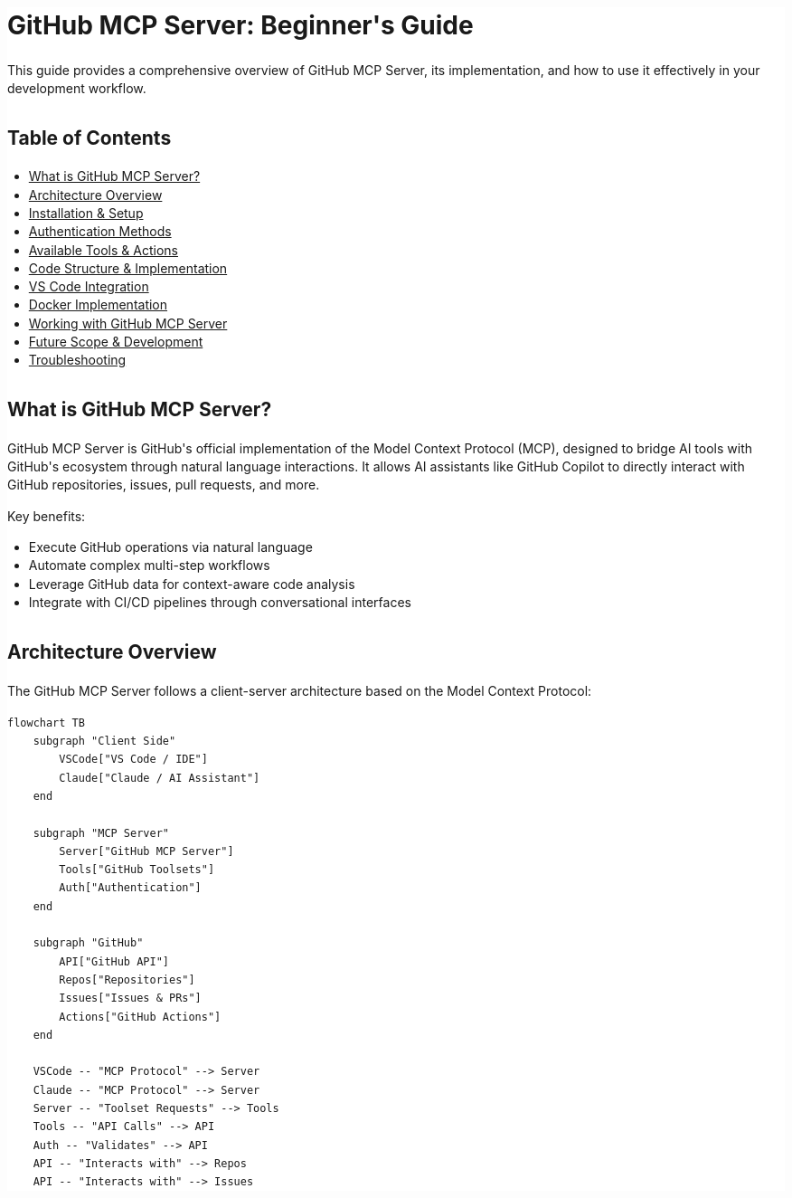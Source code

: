 # GitHub MCP Server: Beginner's Guide

This guide provides a comprehensive overview of GitHub MCP Server, its implementation, and how to use it effectively in your development workflow.

## Table of Contents
- [What is GitHub MCP Server?](#what-is-github-mcp-server)
- [Architecture Overview](#architecture-overview)
- [Installation & Setup](#installation--setup)
- [Authentication Methods](#authentication-methods)
- [Available Tools & Actions](#available-tools--actions)
- [Code Structure & Implementation](#code-structure--implementation)
- [VS Code Integration](#vs-code-integration)
- [Docker Implementation](#docker-implementation)
- [Working with GitHub MCP Server](#working-with-github-mcp-server)
- [Future Scope & Development](#future-scope--development)
- [Troubleshooting](#troubleshooting)

## What is GitHub MCP Server?

GitHub MCP Server is GitHub's official implementation of the Model Context Protocol (MCP), designed to bridge AI tools with GitHub's ecosystem through natural language interactions. It allows AI assistants like GitHub Copilot to directly interact with GitHub repositories, issues, pull requests, and more.

Key benefits:
- Execute GitHub operations via natural language
- Automate complex multi-step workflows
- Leverage GitHub data for context-aware code analysis
- Integrate with CI/CD pipelines through conversational interfaces

## Architecture Overview

The GitHub MCP Server follows a client-server architecture based on the Model Context Protocol:

```mermaid
flowchart TB
    subgraph "Client Side"
        VSCode["VS Code / IDE"]
        Claude["Claude / AI Assistant"]
    end
    
    subgraph "MCP Server"
        Server["GitHub MCP Server"]
        Tools["GitHub Toolsets"]
        Auth["Authentication"]
    end
    
    subgraph "GitHub"
        API["GitHub API"]
        Repos["Repositories"]
        Issues["Issues & PRs"]
        Actions["GitHub Actions"]
    end
    
    VSCode -- "MCP Protocol" --> Server
    Claude -- "MCP Protocol" --> Server
    Server -- "Toolset Requests" --> Tools
    Tools -- "API Calls" --> API
    Auth -- "Validates" --> API
    API -- "Interacts with" --> Repos
    API -- "Interacts with" --> Issues
```